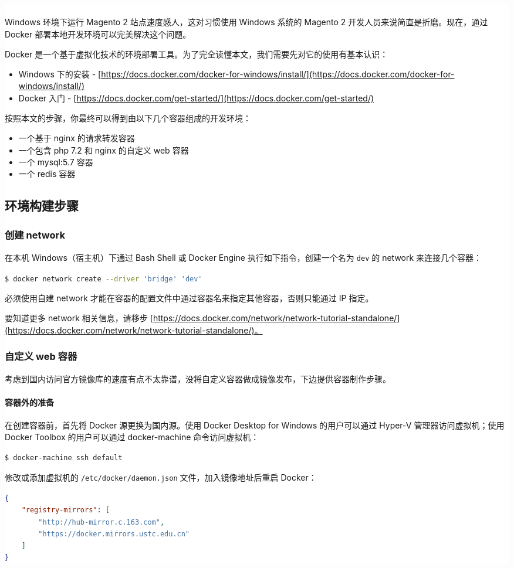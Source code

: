 <br />
Windows 环境下运行 Magento 2 站点速度感人，这对习惯使用 Windows 系统的 Magento 2 开发人员来说简直是折磨。现在，通过 Docker 部署本地开发环境可以完美解决这个问题。

Docker 是一个基于虚拟化技术的环境部署工具。为了完全读懂本文，我们需要先对它的使用有基本认识：
- Windows 下的安装 - [https://docs.docker.com/docker-for-windows/install/](https://docs.docker.com/docker-for-windows/install/)
- Docker 入门 - [https://docs.docker.com/get-started/](https://docs.docker.com/get-started/)

按照本文的步骤，你最终可以得到由以下几个容器组成的开发环境：
- 一个基于 nginx 的请求转发容器
- 一个包含 php 7.2 和 nginx 的自定义 web 容器
- 一个 mysql:5.7 容器
- 一个 redis 容器


## 环境构建步骤


### 创建 network

在本机 Windows（宿主机）下通过 Bash Shell 或 Docker Engine 执行如下指令，创建一个名为 `dev` 的 network 来连接几个容器：

```sh
$ docker network create --driver 'bridge' 'dev'
```

必须使用自建 network 才能在容器的配置文件中通过容器名来指定其他容器，否则只能通过 IP 指定。

要知道更多 network 相关信息，请移步 [https://docs.docker.com/network/network-tutorial-standalone/](https://docs.docker.com/network/network-tutorial-standalone/)。



### 自定义 web 容器

考虑到国内访问官方镜像库的速度有点不太靠谱，没将自定义容器做成镜像发布，下边提供容器制作步骤。


#### 容器外的准备


在创建容器前，首先将 Docker 源更换为国内源。使用 Docker Desktop for Windows 的用户可以通过 Hyper-V 管理器访问虚拟机；使用 Docker Toolbox 的用户可以通过 docker-machine 命令访问虚拟机：

```sh
$ docker-machine ssh default
```

修改或添加虚拟机的 `/etc/docker/daemon.json` 文件，加入镜像地址后重启 Docker：

```json
{
    "registry-mirrors": [
        "http://hub-mirror.c.163.com",
        "https://docker.mirrors.ustc.edu.cn"
    ]
}
```
